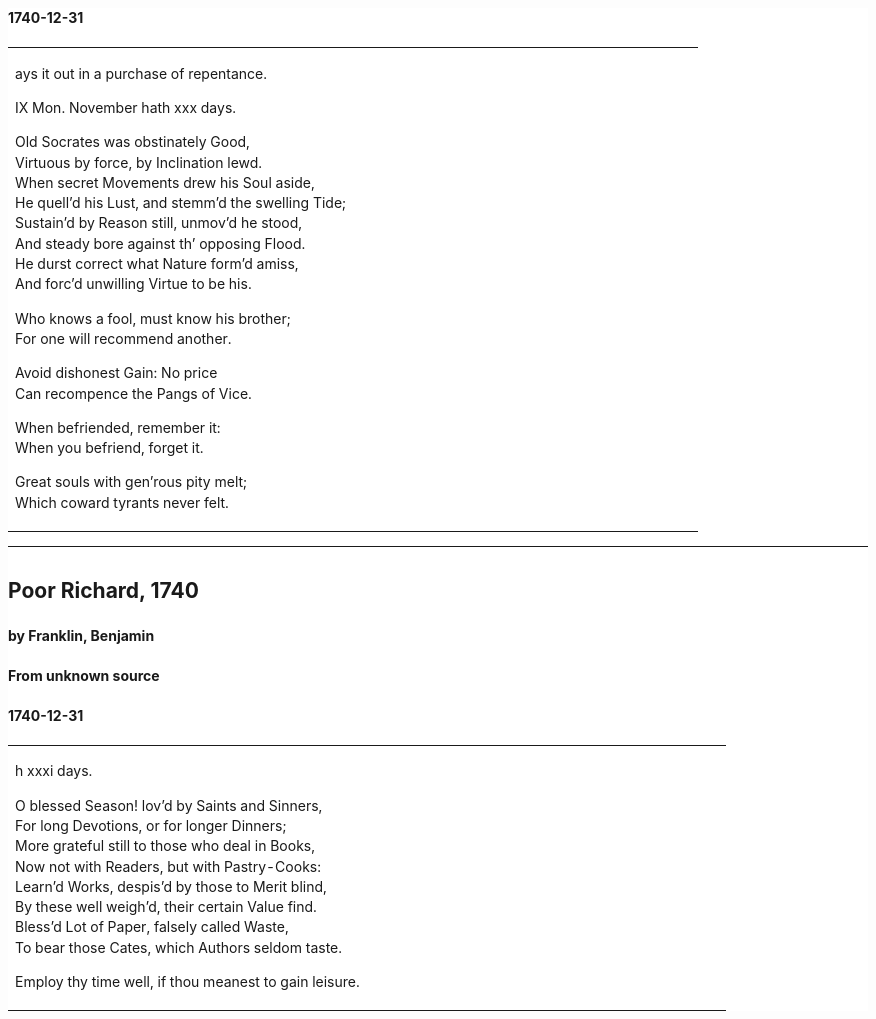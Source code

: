 #### 1740-12-31

<table style="width: 100%;"><tr><td style="width: 50%">

ays it out in a purchase of repentance.  
  
IX Mon. November hath xxx days.  
  
Old Socrates was obstinately Good,  
Virtuous by force, by Inclination lewd.  
When secret Movements drew his Soul aside,  
He quell’d his Lust, and stemm’d the swelling Tide;  
Sustain’d by Reason still, unmov’d he stood,  
And steady bore against th’ opposing Flood.  
He durst correct what Nature form’d amiss,  
And forc’d unwilling Virtue to be his.  
  
  
Who knows a fool, must know his brother;  
For one will recommend another.  
  
  
Avoid dishonest Gain: No price  
Can recompence the Pangs of Vice.  
  
  
When befriended, remember it:  
When you befriend, forget it.  
  
  
Great souls with gen’rous pity melt;  
Which coward tyrants never felt.
</td></tr></table>

---

## Poor Richard, 1740

#### by Franklin, Benjamin

#### From unknown source

#### 1740-12-31

<table style="width: 100%;"><tr><td style="width: 50%">

h xxxi days.  
  
O blessed Season! lov’d by Saints and Sinners,  
For long Devotions, or for longer Dinners;  
More grateful still to those who deal in Books,  
Now not with Readers, but with Pastry-Cooks:  
Learn’d Works, despis’d by those to Merit blind,  
By these well weigh’d, their certain Value find.  
Bless’d Lot of Paper, falsely called Waste,  
To bear those Cates, which Authors seldom taste.  
  
Employ thy time well, if thou meanest to gain leisure.  
  